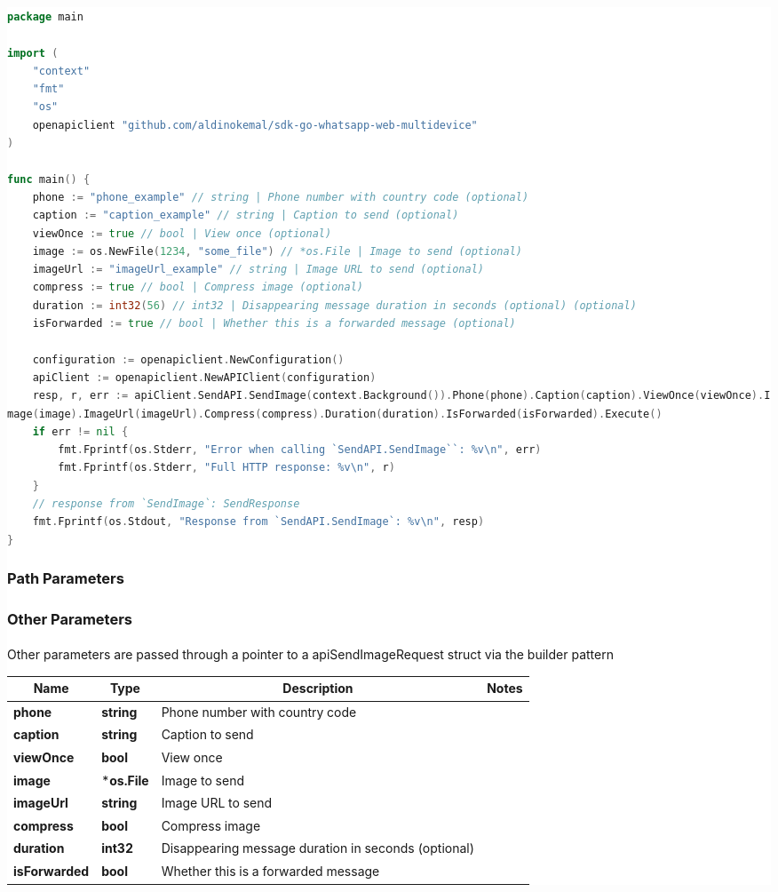 ```go
package main

import (
	"context"
	"fmt"
	"os"
	openapiclient "github.com/aldinokemal/sdk-go-whatsapp-web-multidevice"
)

func main() {
	phone := "phone_example" // string | Phone number with country code (optional)
	caption := "caption_example" // string | Caption to send (optional)
	viewOnce := true // bool | View once (optional)
	image := os.NewFile(1234, "some_file") // *os.File | Image to send (optional)
	imageUrl := "imageUrl_example" // string | Image URL to send (optional)
	compress := true // bool | Compress image (optional)
	duration := int32(56) // int32 | Disappearing message duration in seconds (optional) (optional)
	isForwarded := true // bool | Whether this is a forwarded message (optional)

	configuration := openapiclient.NewConfiguration()
	apiClient := openapiclient.NewAPIClient(configuration)
	resp, r, err := apiClient.SendAPI.SendImage(context.Background()).Phone(phone).Caption(caption).ViewOnce(viewOnce).Image(image).ImageUrl(imageUrl).Compress(compress).Duration(duration).IsForwarded(isForwarded).Execute()
	if err != nil {
		fmt.Fprintf(os.Stderr, "Error when calling `SendAPI.SendImage``: %v\n", err)
		fmt.Fprintf(os.Stderr, "Full HTTP response: %v\n", r)
	}
	// response from `SendImage`: SendResponse
	fmt.Fprintf(os.Stdout, "Response from `SendAPI.SendImage`: %v\n", resp)
}
```

### Path Parameters



### Other Parameters

Other parameters are passed through a pointer to a apiSendImageRequest struct via the builder pattern


Name | Type | Description  | Notes
------------- | ------------- | ------------- | -------------
 **phone** | **string** | Phone number with country code | 
 **caption** | **string** | Caption to send | 
 **viewOnce** | **bool** | View once | 
 **image** | ***os.File** | Image to send | 
 **imageUrl** | **string** | Image URL to send | 
 **compress** | **bool** | Compress image | 
 **duration** | **int32** | Disappearing message duration in seconds (optional) | 
 **isForwarded** | **bool** | Whether this is a forwarded message | 
